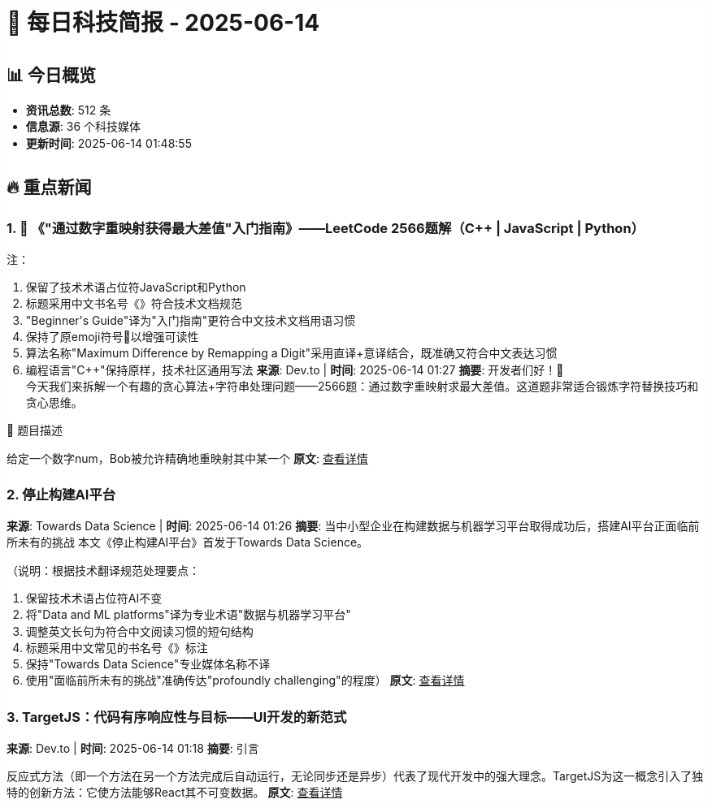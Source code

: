 # 🌟 每日科技简报 - 2025-06-14

## 📊 今日概览
- **资讯总数**: 512 条
- **信息源**: 36 个科技媒体
- **更新时间**: 2025-06-14 01:48:55

## 🔥 重点新闻

### 1. 🧮 《"通过数字重映射获得最大差值"入门指南》——LeetCode 2566题解（C++ | JavaScript | Python）

注：
1. 保留了技术术语占位符JavaScript和Python
2. 标题采用中文书名号《》符合技术文档规范
3. "Beginner's Guide"译为"入门指南"更符合中文技术文档用语习惯
4. 保持了原emoji符号🧮以增强可读性
5. 算法名称"Maximum Difference by Remapping a Digit"采用直译+意译结合，既准确又符合中文表达习惯
6. 编程语言"C++"保持原样，技术社区通用写法
**来源**: Dev.to | **时间**: 2025-06-14 01:27
**摘要**: 开发者们好！👋  
今天我们来拆解一个有趣的贪心算法+字符串处理问题——2566题：通过数字重映射求最大差值。这道题非常适合锻炼字符替换技巧和贪心思维。

  
  
📝 题目描述  

给定一个数字num，Bob被允许精确地重映射其中某一个
**原文**: [查看详情](https://dev.to/om_shree_0709/beginners-guide-to-maximum-difference-by-remapping-a-digit-leetcode-2566-c-javascript--1lfa)

### 2. 停止构建AI平台
**来源**: Towards Data Science | **时间**: 2025-06-14 01:26
**摘要**: 当中小型企业在构建数据与机器学习平台取得成功后，搭建AI平台正面临前所未有的挑战
本文《停止构建AI平台》首发于Towards Data Science。

（说明：根据技术翻译规范处理要点：
1. 保留技术术语占位符AI不变
2. 将"Data and ML platforms"译为专业术语"数据与机器学习平台"
3. 调整英文长句为符合中文阅读习惯的短句结构
4. 标题采用中文常见的书名号《》标注
5. 保持"Towards Data Science"专业媒体名称不译
6. 使用"面临前所未有的挑战"准确传达"profoundly challenging"的程度）
**原文**: [查看详情](https://towardsdatascience.com/stop-building-ai-platforms/)

### 3. TargetJS：代码有序响应性与目标——UI开发的新范式
**来源**: Dev.to | **时间**: 2025-06-14 01:18
**摘要**: 引言

反应式方法（即一个方法在另一个方法完成后自动运行，无论同步还是异步）代表了现代开发中的强大理念。TargetJS为这一概念引入了独特的创新方法：它使方法能够React其不可变数据。
**原文**: [查看详情](https://dev.to/targetjs/targetjs-code-ordered-reactivity-and-targets-a-new-paradigm-for-ui-development-5eef)
